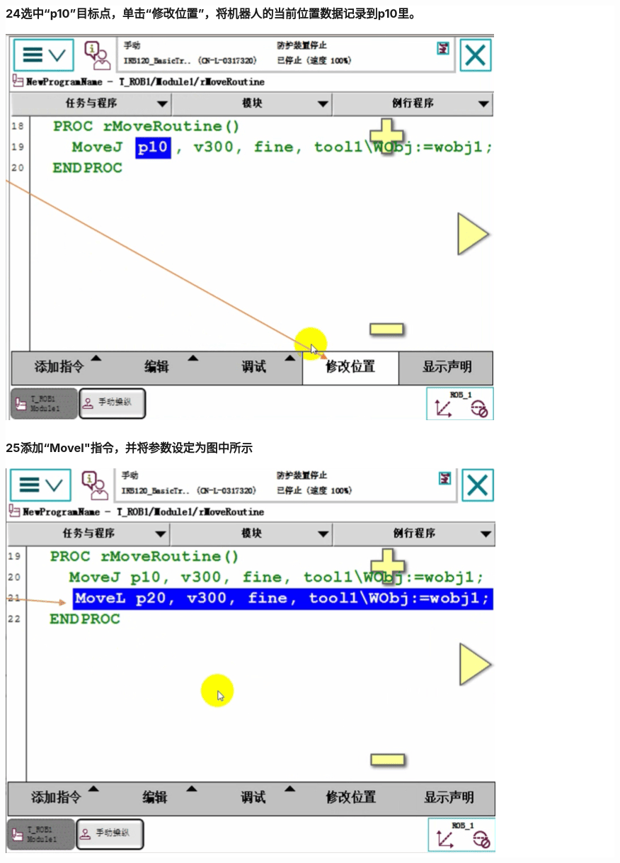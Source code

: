 ### 24选中“p10”目标点，单击“修改位置”，将机器人的当前位置数据记录到p10里。
![alt text](img20/image-23.png)

### 25添加“Movel"指令，并将参数设定为图中所示
![alt text](img20/image-24.png)
